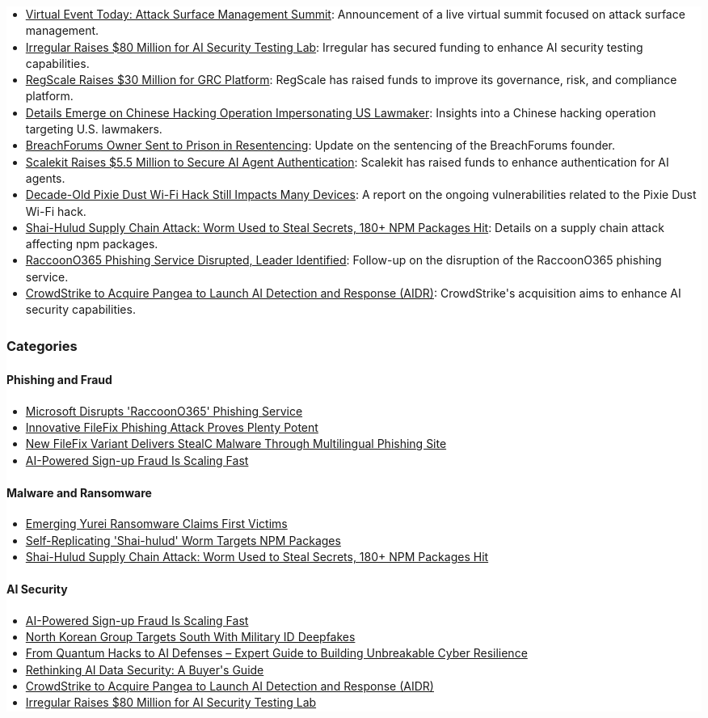 - [Virtual Event Today: Attack Surface Management Summit](https://www.securityweek.com/virtual-event-today-attack-surface-management-summit/): Announcement of a live virtual summit focused on attack surface management.
- [Irregular Raises $80 Million for AI Security Testing Lab](https://www.securityweek.com/irregular-raises-80-million-for-ai-security-testing-lab/): Irregular has secured funding to enhance AI security testing capabilities.
- [RegScale Raises $30 Million for GRC Platform](https://www.securityweek.com/regscale-raises-30-million-for-grc-platform/): RegScale has raised funds to improve its governance, risk, and compliance platform.
- [Details Emerge on Chinese Hacking Operation Impersonating US Lawmaker](https://www.securityweek.com/details-emerge-on-chinese-hacking-operation-impersonating-us-lawmaker/): Insights into a Chinese hacking operation targeting U.S. lawmakers.
- [BreachForums Owner Sent to Prison in Resentencing](https://www.securityweek.com/breachforums-owner-sent-to-prison-in-resentencing/): Update on the sentencing of the BreachForums founder.
- [Scalekit Raises $5.5 Million to Secure AI Agent Authentication](https://www.securityweek.com/scalekit-raises-5-5-million-to-secure-ai-agent-authentication/): Scalekit has raised funds to enhance authentication for AI agents.
- [Decade-Old Pixie Dust Wi-Fi Hack Still Impacts Many Devices](https://www.securityweek.com/decade-old-pixie-dust-wi-fi-hack-still-impacts-many-devices/): A report on the ongoing vulnerabilities related to the Pixie Dust Wi-Fi hack.
- [Shai-Hulud Supply Chain Attack: Worm Used to Steal Secrets, 180+ NPM Packages Hit](https://www.securityweek.com/shai-hulud-supply-chain-attack-worm-used-to-steal-secrets-180-npm-packages-hit/): Details on a supply chain attack affecting npm packages.
- [RaccoonO365 Phishing Service Disrupted, Leader Identified](https://www.securityweek.com/raccoono365-phishing-service-disrupted-leader-identified/): Follow-up on the disruption of the RaccoonO365 phishing service.
- [CrowdStrike to Acquire Pangea to Launch AI Detection and Response (AIDR)](https://www.securityweek.com/crowdstrike-to-acquire-pangea-to-launch-ai-detection-and-response-aidr/): CrowdStrike's acquisition aims to enhance AI security capabilities.

### Categories

#### Phishing and Fraud
- [Microsoft Disrupts 'RaccoonO365' Phishing Service](https://www.darkreading.com/application-security/microsoft-disrupts-raccoono365-phishing-service)
- [Innovative FileFix Phishing Attack Proves Plenty Potent](https://www.darkreading.com/cyberattacks-data-breaches/innovative-filefix-attack-potent)
- [New FileFix Variant Delivers StealC Malware Through Multilingual Phishing Site](https://thehackernews.com/2025/09/new-filefix-variant-delivers-stealc.html)
- [AI-Powered Sign-up Fraud Is Scaling Fast](https://www.darkreading.com/vulnerabilities-threats/ai-powered-sign-up-fraud-scaling-fast)

#### Malware and Ransomware
- [Emerging Yurei Ransomware Claims First Victims](https://www.darkreading.com/threat-intelligence/emerging-yurei-ransomware-claims-first-victims)
- [Self-Replicating 'Shai-hulud' Worm Targets NPM Packages](https://www.darkreading.com/application-security/self-replicating-shai-hulud-worm-npm-packages)
- [Shai-Hulud Supply Chain Attack: Worm Used to Steal Secrets, 180+ NPM Packages Hit](https://www.securityweek.com/shai-hulud-supply-chain-attack-worm-used-to-steal-secrets-180-npm-packages-hit/)

#### AI Security
- [AI-Powered Sign-up Fraud Is Scaling Fast](https://www.darkreading.com/vulnerabilities-threats/ai-powered-sign-up-fraud-scaling-fast)
- [North Korean Group Targets South With Military ID Deepfakes](https://www.darkreading.com/cyberattacks-data-breaches/north-korean-group-south-military-id-deepfakes)
- [From Quantum Hacks to AI Defenses – Expert Guide to Building Unbreakable Cyber Resilience](https://thehackernews.com/2025/09/from-quantum-hacks-to-ai-defenses.html)
- [Rethinking AI Data Security: A Buyer's Guide](https://thehackernews.com/2025/09/rethinking-ai-data-security-buyers-guide.html)
- [CrowdStrike to Acquire Pangea to Launch AI Detection and Response (AIDR)](https://www.securityweek.com/crowdstrike-to-acquire-pangea-to-launch-ai-detection-and-response-aidr/)
- [Irregular Raises $80 Million for AI Security Testing Lab](https://www.securityweek.com/irregular-raises-80-million-for-ai-security-testing-lab/)